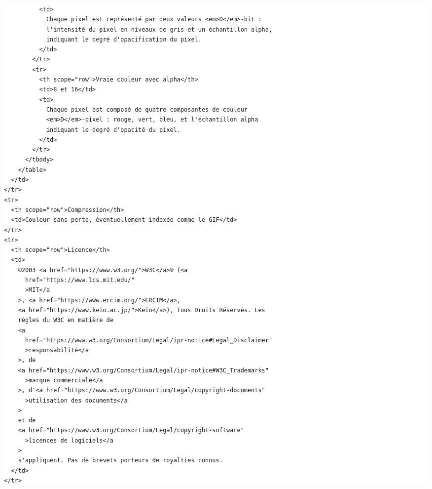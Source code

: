               <td>
                Chaque pixel est représenté par deux valeurs <em>D</em>-bit :
                l'intensité du pixel en niveaux de gris et un échantillon alpha,
                indiquant le degré d'opacification du pixel.
              </td>
            </tr>
            <tr>
              <th scope="row">Vraie couleur avec alpha</th>
              <td>8 et 16</td>
              <td>
                Chaque pixel est composé de quatre composantes de couleur
                <em>D</em>-pixel : rouge, vert, bleu, et l'échantillon alpha
                indiquant le degré d'opacité du pixel.
              </td>
            </tr>
          </tbody>
        </table>
      </td>
    </tr>
    <tr>
      <th scope="row">Compression</th>
      <td>Couleur sans perte, éventuellement indexée comme le GIF</td>
    </tr>
    <tr>
      <th scope="row">Licence</th>
      <td>
        ©2003 <a href="https://www.w3.org/">W3C</a>® (<a
          href="https://www.lcs.mit.edu/"
          >MIT</a
        >, <a href="https://www.ercim.org/">ERCIM</a>,
        <a href="https://www.keio.ac.jp/">Keio</a>), Tous Droits Réservés. Les
        règles du W3C en matière de
        <a
          href="https://www.w3.org/Consortium/Legal/ipr-notice#Legal_Disclaimer"
          >responsabilité</a
        >, de
        <a href="https://www.w3.org/Consortium/Legal/ipr-notice#W3C_Trademarks"
          >marque commerciale</a
        >, d'<a href="https://www.w3.org/Consortium/Legal/copyright-documents"
          >utilisation des documents</a
        >
        et de
        <a href="https://www.w3.org/Consortium/Legal/copyright-software"
          >licences de logiciels</a
        >
        s'appliquent. Pas de brevets porteurs de royalties connus.
      </td>
    </tr>
  </tbody>
</table>
